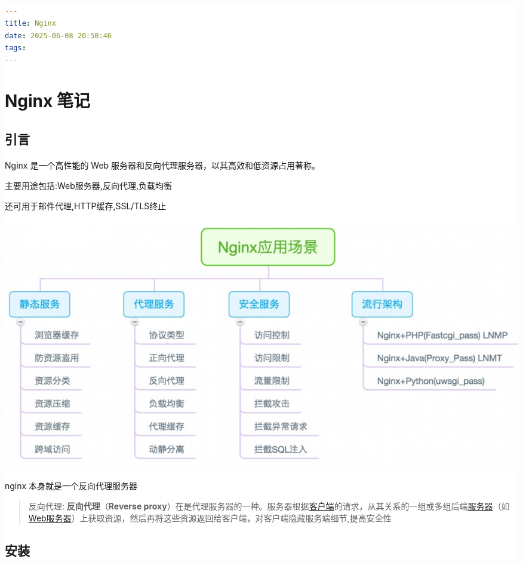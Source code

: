 ```yaml
---
title: Nginx
date: 2025-06-08 20:50:46
tags:
---
```




# Nginx 笔记

## 引言

Nginx 是一个高性能的 Web 服务器和反向代理服务器，以其高效和低资源占用著称。

主要用途包括:Web服务器,反向代理,负载均衡

还可用于邮件代理,HTTP缓存,SSL/TLS终止

![img](Nginx/5e3ba1cc0392485e0c000002.png)

nginx 本身就是一个反向代理服务器

> 反向代理:
> **反向代理**（**Reverse proxy**）在是代理服务器的一种。服务器根据[客户端](https://zh.wikipedia.org/wiki/客户端)的请求，从其关系的一组或多组后端[服务器](https://zh.wikipedia.org/wiki/服务器)（如[Web服务器](https://zh.wikipedia.org/wiki/Web服务器)）上获取资源，然后再将这些资源返回给客户端，对客户端隐藏服务端细节,提高安全性

## 安装
